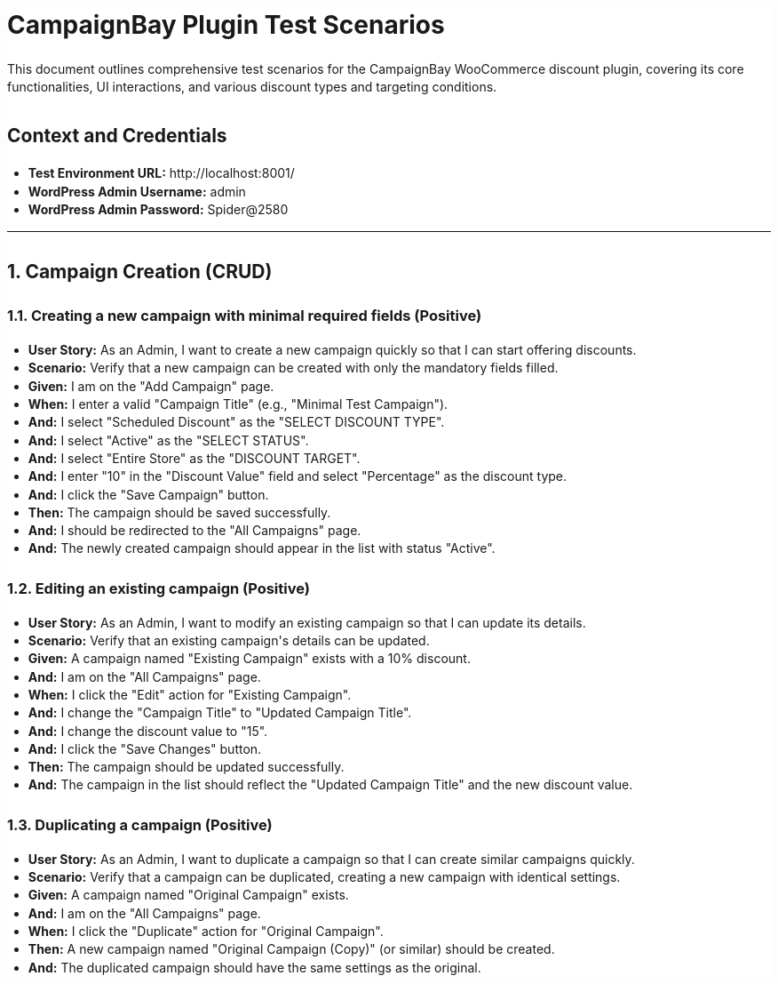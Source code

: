 # CampaignBay Plugin Test Scenarios

This document outlines comprehensive test scenarios for the CampaignBay WooCommerce discount plugin, covering its core functionalities, UI interactions, and various discount types and targeting conditions.

## Context and Credentials
*   **Test Environment URL:** http://localhost:8001/
*   **WordPress Admin Username:** admin
*   **WordPress Admin Password:** Spider@2580

---

## 1. Campaign Creation (CRUD)

### 1.1. Creating a new campaign with minimal required fields (Positive)
*   **User Story:** As an Admin, I want to create a new campaign quickly so that I can start offering discounts.
*   **Scenario:** Verify that a new campaign can be created with only the mandatory fields filled.
*   **Given:** I am on the "Add Campaign" page.
*   **When:** I enter a valid "Campaign Title" (e.g., "Minimal Test Campaign").
*   **And:** I select "Scheduled Discount" as the "SELECT DISCOUNT TYPE".
*   **And:** I select "Active" as the "SELECT STATUS".
*   **And:** I select "Entire Store" as the "DISCOUNT TARGET".
*   **And:** I enter "10" in the "Discount Value" field and select "Percentage" as the discount type.
*   **And:** I click the "Save Campaign" button.
*   **Then:** The campaign should be saved successfully.
*   **And:** I should be redirected to the "All Campaigns" page.
*   **And:** The newly created campaign should appear in the list with status "Active".

### 1.2. Editing an existing campaign (Positive)
*   **User Story:** As an Admin, I want to modify an existing campaign so that I can update its details.
*   **Scenario:** Verify that an existing campaign's details can be updated.
*   **Given:** A campaign named "Existing Campaign" exists with a 10% discount.
*   **And:** I am on the "All Campaigns" page.
*   **When:** I click the "Edit" action for "Existing Campaign".
*   **And:** I change the "Campaign Title" to "Updated Campaign Title".
*   **And:** I change the discount value to "15".
*   **And:** I click the "Save Changes" button.
*   **Then:** The campaign should be updated successfully.
*   **And:** The campaign in the list should reflect the "Updated Campaign Title" and the new discount value.

### 1.3. Duplicating a campaign (Positive)
*   **User Story:** As an Admin, I want to duplicate a campaign so that I can create similar campaigns quickly.
*   **Scenario:** Verify that a campaign can be duplicated, creating a new campaign with identical settings.
*   **Given:** A campaign named "Original Campaign" exists.
*   **And:** I am on the "All Campaigns" page.
*   **When:** I click the "Duplicate" action for "Original Campaign".
*   **Then:** A new campaign named "Original Campaign (Copy)" (or similar) should be created.
*   **And:** The duplicated campaign should have the same settings as the original.
